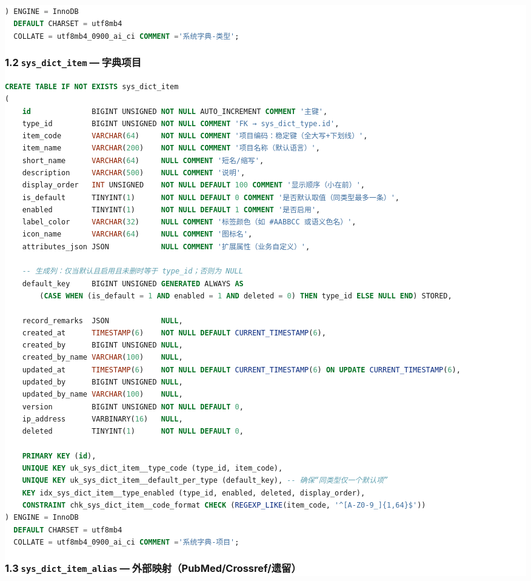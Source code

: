 ```sql
) ENGINE = InnoDB
  DEFAULT CHARSET = utf8mb4
  COLLATE = utf8mb4_0900_ai_ci COMMENT ='系统字典-类型';
```

### <a id="sec-1-2"></a> 1.2 `sys_dict_item` — 字典项目

```sql
CREATE TABLE IF NOT EXISTS sys_dict_item
(
    id              BIGINT UNSIGNED NOT NULL AUTO_INCREMENT COMMENT '主键',
    type_id         BIGINT UNSIGNED NOT NULL COMMENT 'FK → sys_dict_type.id',
    item_code       VARCHAR(64)     NOT NULL COMMENT '项目编码：稳定键（全大写+下划线）',
    item_name       VARCHAR(200)    NOT NULL COMMENT '项目名称（默认语言）',
    short_name      VARCHAR(64)     NULL COMMENT '短名/缩写',
    description     VARCHAR(500)    NULL COMMENT '说明',
    display_order   INT UNSIGNED    NOT NULL DEFAULT 100 COMMENT '显示顺序（小在前）',
    is_default      TINYINT(1)      NOT NULL DEFAULT 0 COMMENT '是否默认取值（同类型最多一条）',
    enabled         TINYINT(1)      NOT NULL DEFAULT 1 COMMENT '是否启用',
    label_color     VARCHAR(32)     NULL COMMENT '标签颜色（如 #AABBCC 或语义色名）',
    icon_name       VARCHAR(64)     NULL COMMENT '图标名',
    attributes_json JSON            NULL COMMENT '扩展属性（业务自定义）',

    -- 生成列：仅当默认且启用且未删时等于 type_id；否则为 NULL
    default_key     BIGINT UNSIGNED GENERATED ALWAYS AS
        (CASE WHEN (is_default = 1 AND enabled = 1 AND deleted = 0) THEN type_id ELSE NULL END) STORED,

    record_remarks  JSON            NULL,
    created_at      TIMESTAMP(6)    NOT NULL DEFAULT CURRENT_TIMESTAMP(6),
    created_by      BIGINT UNSIGNED NULL,
    created_by_name VARCHAR(100)    NULL,
    updated_at      TIMESTAMP(6)    NOT NULL DEFAULT CURRENT_TIMESTAMP(6) ON UPDATE CURRENT_TIMESTAMP(6),
    updated_by      BIGINT UNSIGNED NULL,
    updated_by_name VARCHAR(100)    NULL,
    version         BIGINT UNSIGNED NOT NULL DEFAULT 0,
    ip_address      VARBINARY(16)   NULL,
    deleted         TINYINT(1)      NOT NULL DEFAULT 0,

    PRIMARY KEY (id),
    UNIQUE KEY uk_sys_dict_item__type_code (type_id, item_code),
    UNIQUE KEY uk_sys_dict_item__default_per_type (default_key), -- 确保“同类型仅一个默认项”
    KEY idx_sys_dict_item__type_enabled (type_id, enabled, deleted, display_order),
    CONSTRAINT chk_sys_dict_item__code_format CHECK (REGEXP_LIKE(item_code, '^[A-Z0-9_]{1,64}$'))
) ENGINE = InnoDB
  DEFAULT CHARSET = utf8mb4
  COLLATE = utf8mb4_0900_ai_ci COMMENT ='系统字典-项目';
```

### <a id="sec-1-3"></a> 1.3 `sys_dict_item_alias` — 外部映射（PubMed/Crossref/遗留）
